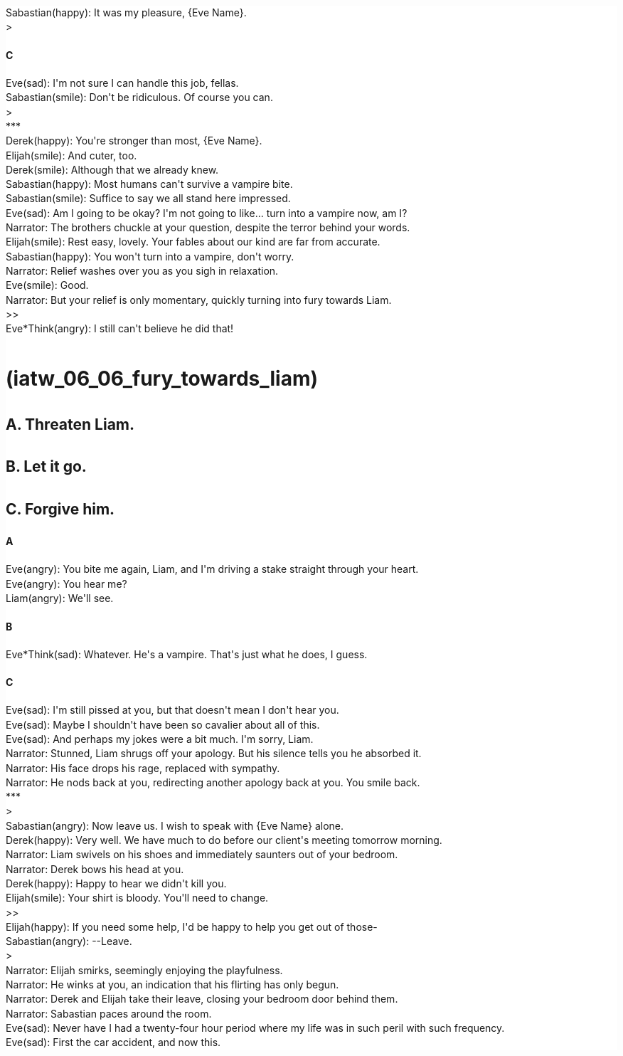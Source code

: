 Sabastian(happy): It was my pleasure, {Eve Name}.  
\>  
#### C  
Eve(sad): I'm not sure I can handle this job, fellas.  
Sabastian(smile): Don't be ridiculous. Of course you can.  
\>  
\***  
Derek(happy): You're stronger than most, {Eve Name}.  
Elijah(smile): And cuter, too.  
Derek(smile): Although that we already knew.  
Sabastian(happy): Most humans can't survive a vampire bite.  
Sabastian(smile): Suffice to say we all stand here impressed.  
Eve(sad): Am I going to be okay? I'm not going to like... turn into a vampire now, am I?  
Narrator: The brothers chuckle at your question, despite the terror behind your words.  
Elijah(smile): Rest easy, lovely. Your fables about our kind are far from accurate.  
Sabastian(happy): You won't turn into a vampire, don't worry.  
Narrator: Relief washes over you as you sigh in relaxation.  
Eve(smile): Good.  
Narrator: But your relief is only momentary, quickly turning into fury towards Liam.  
\>>  
Eve*Think(angry): I still can't believe he did that!  
# (iatw_06_06_fury_towards_liam)  
## A. Threaten Liam.  
## B. Let it go.  
## C. Forgive him.  
#### A  
Eve(angry): You bite me again, Liam, and I'm driving a stake straight through your heart.  
Eve(angry): You hear me?  
Liam(angry): We'll see.  
#### B  
Eve*Think(sad): Whatever. He's a vampire. That's just what he does, I guess.  
#### C  
Eve(sad): I'm still pissed at you, but that doesn't mean I don't hear you.  
Eve(sad): Maybe I shouldn't have been so cavalier about all of this.  
Eve(sad): And perhaps my jokes were a bit much. I'm sorry, Liam.  
Narrator: Stunned, Liam shrugs off your apology. But his silence tells you he absorbed it.  
Narrator: His face drops his rage, replaced with sympathy.  
Narrator: He nods back at you, redirecting another apology back at you. You smile back.  
\***  
\>  
Sabastian(angry): Now leave us. I wish to speak with {Eve Name} alone.  
Derek(happy): Very well. We have much to do before our client's meeting tomorrow morning.  
Narrator: Liam swivels on his shoes and immediately saunters out of your bedroom.  
Narrator: Derek bows his head at you.  
Derek(happy): Happy to hear we didn't kill you.  
Elijah(smile): Your shirt is bloody. You'll need to change.  
\>>  
Elijah(happy): If you need some help, I'd be happy to help you get out of those-  
Sabastian(angry): --Leave.  
\>  
Narrator: Elijah smirks, seemingly enjoying the playfulness.  
Narrator: He winks at you, an indication that his flirting has only begun.  
Narrator: Derek and Elijah take their leave, closing your bedroom door behind them.  
Narrator: Sabastian paces around the room.  
Eve(sad): Never have I had a twenty-four hour period where my life was in such peril with such frequency.  
Eve(sad): First the car accident, and now this.  